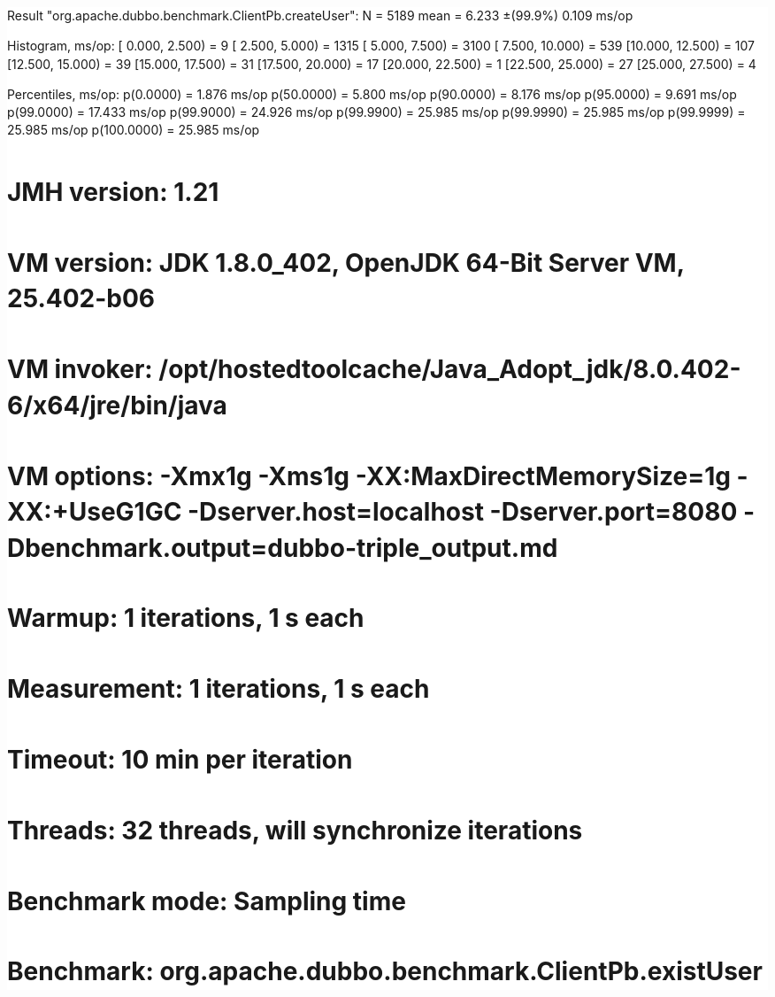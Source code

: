 

Result "org.apache.dubbo.benchmark.ClientPb.createUser":
  N = 5189
  mean =      6.233 ±(99.9%) 0.109 ms/op

  Histogram, ms/op:
    [ 0.000,  2.500) = 9 
    [ 2.500,  5.000) = 1315 
    [ 5.000,  7.500) = 3100 
    [ 7.500, 10.000) = 539 
    [10.000, 12.500) = 107 
    [12.500, 15.000) = 39 
    [15.000, 17.500) = 31 
    [17.500, 20.000) = 17 
    [20.000, 22.500) = 1 
    [22.500, 25.000) = 27 
    [25.000, 27.500) = 4 

  Percentiles, ms/op:
      p(0.0000) =      1.876 ms/op
     p(50.0000) =      5.800 ms/op
     p(90.0000) =      8.176 ms/op
     p(95.0000) =      9.691 ms/op
     p(99.0000) =     17.433 ms/op
     p(99.9000) =     24.926 ms/op
     p(99.9900) =     25.985 ms/op
     p(99.9990) =     25.985 ms/op
     p(99.9999) =     25.985 ms/op
    p(100.0000) =     25.985 ms/op


# JMH version: 1.21
# VM version: JDK 1.8.0_402, OpenJDK 64-Bit Server VM, 25.402-b06
# VM invoker: /opt/hostedtoolcache/Java_Adopt_jdk/8.0.402-6/x64/jre/bin/java
# VM options: -Xmx1g -Xms1g -XX:MaxDirectMemorySize=1g -XX:+UseG1GC -Dserver.host=localhost -Dserver.port=8080 -Dbenchmark.output=dubbo-triple_output.md
# Warmup: 1 iterations, 1 s each
# Measurement: 1 iterations, 1 s each
# Timeout: 10 min per iteration
# Threads: 32 threads, will synchronize iterations
# Benchmark mode: Sampling time
# Benchmark: org.apache.dubbo.benchmark.ClientPb.existUser
